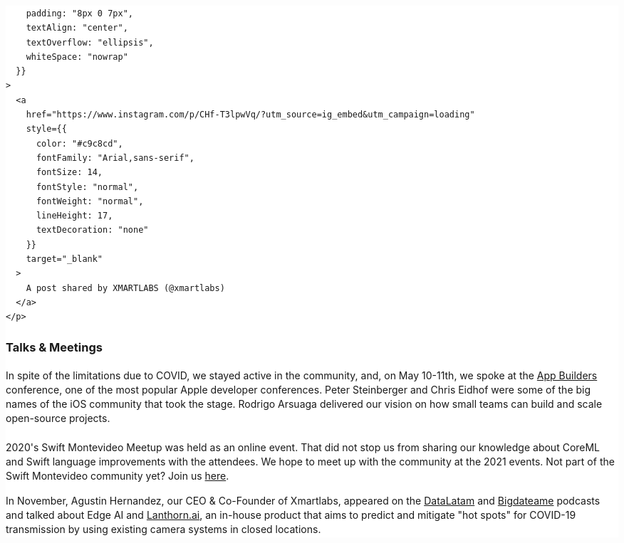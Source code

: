         padding: "8px 0 7px",
        textAlign: "center",
        textOverflow: "ellipsis",
        whiteSpace: "nowrap"
      }}
    >
      <a
        href="https://www.instagram.com/p/CHf-T3lpwVq/?utm_source=ig_embed&utm_campaign=loading"
        style={{
          color: "#c9c8cd",
          fontFamily: "Arial,sans-serif",
          fontSize: 14,
          fontStyle: "normal",
          fontWeight: "normal",
          lineHeight: 17,
          textDecoration: "none"
        }}
        target="_blank"
      >
        A post shared by XMARTLABS (@xmartlabs)
      </a>
    </p>
  </div>
</blockquote>


### Talks & Meetings

In spite of the limitations due to COVID, we stayed active in the community, and, on May 10-11th, we spoke at the [App Builders](https://appbuilders.ch/) conference, one of the most popular Apple developer conferences. Peter Steinberger and Chris Eidhof were some of the big names of the iOS community that took the stage. Rodrigo Arsuaga delivered our vision on how small teams can build and scale open-source projects.

<div class="videoWrapper">
  <iframe class="youtube" src="https://www.youtube.com/embed/2J2rO0XTJUA" title="YouTube video player" frameborder="0" allow="accelerometer; autoplay; clipboard-write; encrypted-media; gyroscope; picture-in-picture" allowfullscreen></iframe>
</div>

<div style="margin-bottom:20px"></div>

2020's Swift Montevideo Meetup was held as an online event. That did not stop us from sharing our knowledge about CoreML and Swift language improvements with the attendees. We hope to meet up with the community at the 2021 events.
Not part of the Swift Montevideo community yet? Join us [here](https://www.meetup.com/Swift-Montevideo/).

In November, Agustin Hernandez, our CEO & Co-Founder of Xmartlabs, appeared on the [DataLatam](https://podcasts.apple.com/us/podcast/ia-centralizada-y-distribu%C3%ADda-emprendimiento-de-impacto/id1129424808) and [Bigdateame](https://open.spotify.com/episode/3iuSVdkk4Z9AfmQfnQE0Kg) podcasts and talked about Edge AI and [Lanthorn.ai](https://lanthorn.ai), an in-house product that aims to predict and mitigate "hot spots" for COVID-19 transmission by using existing camera systems in closed locations.
